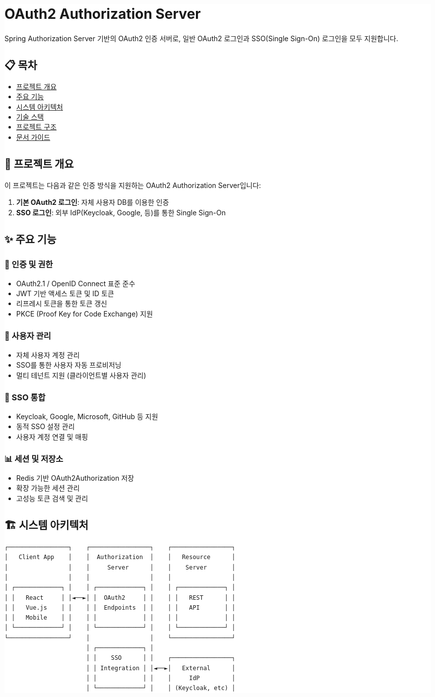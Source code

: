# OAuth2 Authorization Server

Spring Authorization Server 기반의 OAuth2 인증 서버로, 일반 OAuth2 로그인과 SSO(Single Sign-On) 로그인을 모두 지원합니다.

## 📋 목차

- [프로젝트 개요](#프로젝트-개요)
- [주요 기능](#주요-기능)
- [시스템 아키텍처](#시스템-아키텍처)
- [기술 스택](#기술-스택)
- [프로젝트 구조](#프로젝트-구조)
- [문서 가이드](#문서-가이드)

## 🎯 프로젝트 개요

이 프로젝트는 다음과 같은 인증 방식을 지원하는 OAuth2 Authorization Server입니다:

1. **기본 OAuth2 로그인**: 자체 사용자 DB를 이용한 인증
2. **SSO 로그인**: 외부 IdP(Keycloak, Google, 등)를 통한 Single Sign-On

## ✨ 주요 기능

### 🔐 인증 및 권한
- OAuth2.1 / OpenID Connect 표준 준수
- JWT 기반 액세스 토큰 및 ID 토큰
- 리프레시 토큰을 통한 토큰 갱신
- PKCE (Proof Key for Code Exchange) 지원

### 👥 사용자 관리
- 자체 사용자 계정 관리
- SSO를 통한 사용자 자동 프로비저닝
- 멀티 테넌트 지원 (클라이언트별 사용자 관리)

### 🏢 SSO 통합
- Keycloak, Google, Microsoft, GitHub 등 지원
- 동적 SSO 설정 관리
- 사용자 계정 연결 및 매핑

### 📊 세션 및 저장소
- Redis 기반 OAuth2Authorization 저장
- 확장 가능한 세션 관리
- 고성능 토큰 검색 및 관리

## 🏗️ 시스템 아키텍처

```
┌─────────────────┐    ┌─────────────────┐    ┌─────────────────┐
│   Client App    │    │  Authorization  │    │   Resource      │
│                 │    │     Server      │    │    Server       │
│                 │    │                 │    │                 │
│ ┌─────────────┐ │    │ ┌─────────────┐ │    │ ┌─────────────┐ │
│ │   React     │ │◄──►│ │  OAuth2     │ │    │ │   REST      │ │
│ │   Vue.js    │ │    │ │  Endpoints  │ │    │ │   API       │ │
│ │   Mobile    │ │    │ │             │ │    │ │             │ │
│ └─────────────┘ │    │ └─────────────┘ │    │ └─────────────┘ │
└─────────────────┘    │                 │    └─────────────────┘
                       │ ┌─────────────┐ │
                       │ │    SSO      │ │    ┌─────────────────┐
                       │ │ Integration │ │◄──►│   External      │
                       │ │             │ │    │     IdP         │
                       │ └─────────────┘ │    │ (Keycloak, etc) │
```
